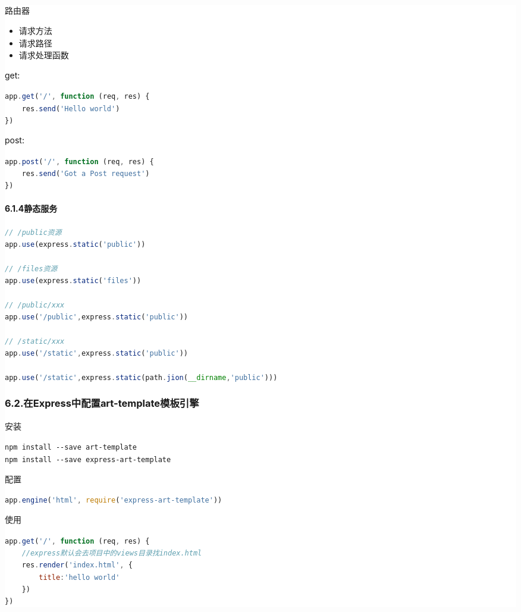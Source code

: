路由器

* 请求方法
* 请求路径
* 请求处理函数

get:

```js
app.get('/', function (req, res) {
    res.send('Hello world')
})
```

post:

```js
app.post('/', function (req, res) {
    res.send('Got a Post request')
})
```

#### 6.1.4静态服务

```js
// /public资源
app.use(express.static('public'))

// /files资源
app.use(express.static('files'))

// /public/xxx
app.use('/public',express.static('public'))

// /static/xxx
app.use('/static',express.static('public'))

app.use('/static',express.static(path.jion(__dirname,'public')))
```

### 6.2.在Express中配置art-template模板引擎

安装

```shell
npm install --save art-template
npm install --save express-art-template
```

配置

```js
app.engine('html', require('express-art-template'))
```

使用

```js
app.get('/', function (req, res) {
    //express默认会去项目中的views目录找index.html
    res.render('index.html', {
		title:'hello world'
    })
})
```
